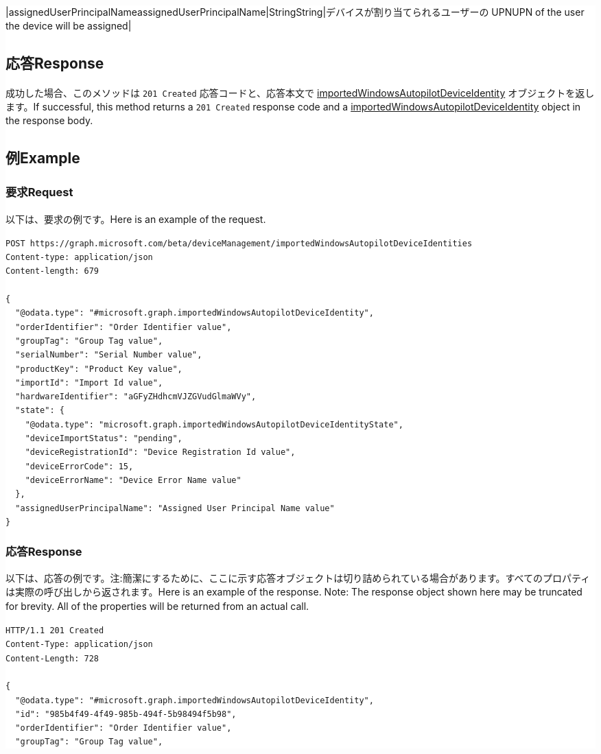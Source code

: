 |<span data-ttu-id="98bff-157">assignedUserPrincipalName</span><span class="sxs-lookup"><span data-stu-id="98bff-157">assignedUserPrincipalName</span></span>|<span data-ttu-id="98bff-158">String</span><span class="sxs-lookup"><span data-stu-id="98bff-158">String</span></span>|<span data-ttu-id="98bff-159">デバイスが割り当てられるユーザーの UPN</span><span class="sxs-lookup"><span data-stu-id="98bff-159">UPN of the user the device will be assigned</span></span>|



## <a name="response"></a><span data-ttu-id="98bff-160">応答</span><span class="sxs-lookup"><span data-stu-id="98bff-160">Response</span></span>
<span data-ttu-id="98bff-161">成功した場合、このメソッドは `201 Created` 応答コードと、応答本文で [importedWindowsAutopilotDeviceIdentity](../resources/intune-enrollment-importedwindowsautopilotdeviceidentity.md) オブジェクトを返します。</span><span class="sxs-lookup"><span data-stu-id="98bff-161">If successful, this method returns a `201 Created` response code and a [importedWindowsAutopilotDeviceIdentity](../resources/intune-enrollment-importedwindowsautopilotdeviceidentity.md) object in the response body.</span></span>

## <a name="example"></a><span data-ttu-id="98bff-162">例</span><span class="sxs-lookup"><span data-stu-id="98bff-162">Example</span></span>

### <a name="request"></a><span data-ttu-id="98bff-163">要求</span><span class="sxs-lookup"><span data-stu-id="98bff-163">Request</span></span>
<span data-ttu-id="98bff-164">以下は、要求の例です。</span><span class="sxs-lookup"><span data-stu-id="98bff-164">Here is an example of the request.</span></span>
``` http
POST https://graph.microsoft.com/beta/deviceManagement/importedWindowsAutopilotDeviceIdentities
Content-type: application/json
Content-length: 679

{
  "@odata.type": "#microsoft.graph.importedWindowsAutopilotDeviceIdentity",
  "orderIdentifier": "Order Identifier value",
  "groupTag": "Group Tag value",
  "serialNumber": "Serial Number value",
  "productKey": "Product Key value",
  "importId": "Import Id value",
  "hardwareIdentifier": "aGFyZHdhcmVJZGVudGlmaWVy",
  "state": {
    "@odata.type": "microsoft.graph.importedWindowsAutopilotDeviceIdentityState",
    "deviceImportStatus": "pending",
    "deviceRegistrationId": "Device Registration Id value",
    "deviceErrorCode": 15,
    "deviceErrorName": "Device Error Name value"
  },
  "assignedUserPrincipalName": "Assigned User Principal Name value"
}
```

### <a name="response"></a><span data-ttu-id="98bff-165">応答</span><span class="sxs-lookup"><span data-stu-id="98bff-165">Response</span></span>
<span data-ttu-id="98bff-p103">以下は、応答の例です。注:簡潔にするために、ここに示す応答オブジェクトは切り詰められている場合があります。すべてのプロパティは実際の呼び出しから返されます。</span><span class="sxs-lookup"><span data-stu-id="98bff-p103">Here is an example of the response. Note: The response object shown here may be truncated for brevity. All of the properties will be returned from an actual call.</span></span>
``` http
HTTP/1.1 201 Created
Content-Type: application/json
Content-Length: 728

{
  "@odata.type": "#microsoft.graph.importedWindowsAutopilotDeviceIdentity",
  "id": "985b4f49-4f49-985b-494f-5b98494f5b98",
  "orderIdentifier": "Order Identifier value",
  "groupTag": "Group Tag value",
```